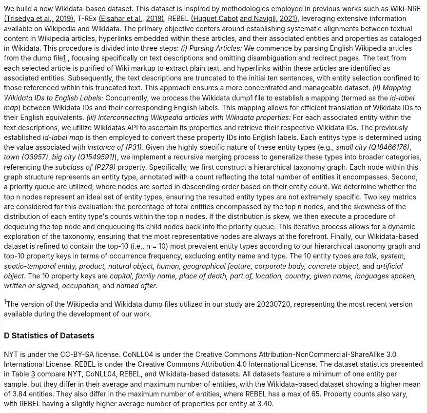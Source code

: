 We build a new Wikidata-based dataset. This dataset is inspired by methodologies employed in previous works such as Wiki-NRE [(Trisedya et al.,](#page-9-13) [2019)](#page-9-13), T-REx [(Elsahar et al.,](#page-8-26) [2018)](#page-8-26), REBEL [(Huguet Cabot](#page-8-23) [and Navigli,](#page-8-23) [2021)](#page-8-23), leveraging extensive information available on Wikipedia and Wikidata. The primary objective centers around establishing systematic alignments between textual content in Wikipedia articles, hyperlinks embedded within these articles, and their associated entities and properties as cataloged in Wikidata. This procedure is divided into three steps: *(i) Parsing Articles:* We commence by parsing English Wikipedia articles from the dump file[1](#page-11-1) , focusing specifically on text descriptions and omitting disambiguation and redirect pages. The text from each selected article is purified of Wiki markup to extract plain text, and hyperlinks within these articles are identified as associated entities. Subsequently, the text descriptions are truncated to the initial ten sentences, with entity selection confined to those referenced within this truncated text. This approach ensures a more concentrated and manageable dataset. *(ii) Mapping Wikidata IDs to English Labels:* Concurrently, we process the Wikidata dump1 file to establish a mapping (termed as the *id-label map*) between Wikidata IDs and their corresponding English labels. This mapping allows for efficient translation of Wikidata IDs to their English equivalents. *(iii) Interconnecting Wikipedia articles with Wikidata properties:* For each associated entity within the text descriptions, we utilize Wikidatas API to ascertain its properties and retrieve their respective Wikidata IDs. The previously established *id-label map* is then employed to convert these property IDs into English labels. Each entitys type is determined using the value associated with *instance of (P31)*. Given the highly specific nature of these entity types (e.g., *small city (Q18466176)*, *town (Q3957)*, *big city (Q1549591)*), we implement a recursive merging process to generalize these types into broader categories, referencing the *subclass of (P279)* property. Specifically, we first construct a hierarchical taxonomy graph. Each node within this graph structure represents an entity type, annotated with a count reflecting the total number of entities it encompasses. Second, a priority queue are utilized, where nodes are sorted in descending order based on their entity count. We determine whether the top n nodes represent an ideal set of entity types, ensuring the resulted entity types are not extremely specific. Two key metrics are considered for this evaluation: the percentage of total entities encompassed by the top n nodes, and the skewness of the distribution of each entity type's counts within the top n nodes. If the distribution is skew, we then execute a procedure of dequeuing the top node and enqueueing its child nodes back into the priority queue. This iterative process allows for a dynamic exploration of the taxonomy, ensuring that the most representative nodes are always at the forefront. Finally, our Wikidata-based dataset is refined to contain the top-10 (i.e., n = 10) most prevalent entity types according to our hierarchical taxonomy graph and top-10 property keys in terms of occurrence frequency, excluding entity name and type. The 10 entity types are *talk, system, spatio-temporal entity, product, natural object, human, geographical feature, corporate body, concrete object,* and *artificial object*. The 10 property keys are *capital, family name, place of death, part of, location, country, given name, languages spoken, written or signed, occupation,* and *named after*.

<span id="page-11-1"></span><sup>1</sup>The version of the Wikipedia and Wikidata dump files utilized in our study are 20230720, representing the most recent version available during the development of our work.

### <span id="page-12-0"></span>D Statistics of Datasets

NYT is under the CC-BY-SA license. CoNLL04 is under the Creative Commons Attribution-NonCommercial-ShareAlike 3.0 International License. REBEL is under the Creative Commons Attribution 4.0 International License. The dataset statistics presented in Table [3](#page-12-2) compare NYT, CoNLL04, REBEL, and Wikidata-based datasets. All datasets feature a minimum of one entity per sample, but they differ in their average and maximum number of entities, with the Wikidata-based dataset showing a higher mean of 3.84 entities. They also differ in the maximum number of entities, where REBEL has a max of 65. Property counts also vary, with REBEL having a slightly higher average number of properties per entity at 3.40.
